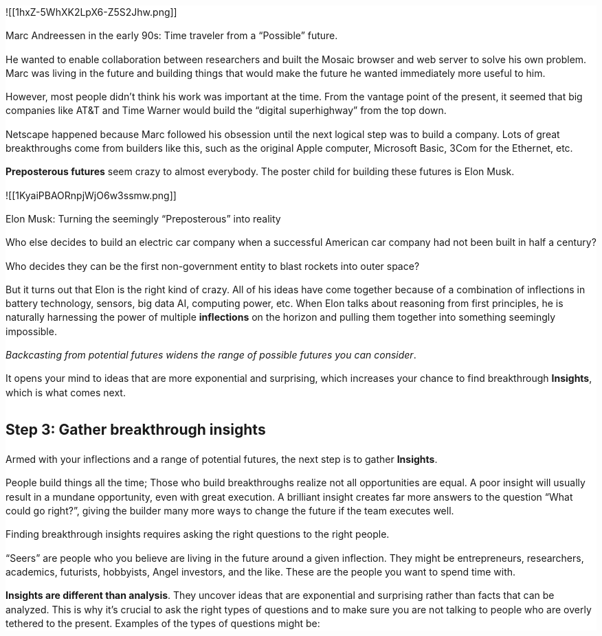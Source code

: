 ![[1hxZ-5WhXK2LpX6-Z5S2Jhw.png]]

Marc Andreessen in the early 90s: Time traveler from a “Possible” future.

He wanted to enable collaboration between researchers and built the Mosaic browser and web server to solve his own problem. Marc was living in the future and building things that would make the future he wanted immediately more useful to him.

However, most people didn’t think his work was important at the time. From the vantage point of the present, it seemed that big companies like AT&T and Time Warner would build the “digital superhighway” from the top down.

Netscape happened because Marc followed his obsession until the next logical step was to build a company. Lots of great breakthroughs come from builders like this, such as the original Apple computer, Microsoft Basic, 3Com for the Ethernet, etc.

**Preposterous futures** seem crazy to almost everybody. The poster child for building these futures is Elon Musk.

![[1KyaiPBAORnpjWjO6w3ssmw.png]]

Elon Musk: Turning the seemingly “Preposterous” into reality

Who else decides to build an electric car company when a successful American car company had not been built in half a century?

Who decides they can be the first non-government entity to blast rockets into outer space?

But it turns out that Elon is the right kind of crazy. All of his ideas have come together because of a combination of inflections in battery technology, sensors, big data AI, computing power, etc. When Elon talks about reasoning from first principles, he is naturally harnessing the power of multiple **inflections** on the horizon and pulling them together into something seemingly impossible.

_Backcasting from potential futures widens the range of possible futures you can consider_.

It opens your mind to ideas that are more exponential and surprising, which increases your chance to find breakthrough **Insights**, which is what comes next.

## **Step 3: Gather breakthrough insights**

Armed with your inflections and a range of potential futures, the next step is to gather **Insights**.

People build things all the time; Those who build breakthroughs realize not all opportunities are equal. A poor insight will usually result in a mundane opportunity, even with great execution. A brilliant insight creates far more answers to the question “What could go right?”, giving the builder many more ways to change the future if the team executes well.

Finding breakthrough insights requires asking the right questions to the right people.

“Seers” are people who you believe are living in the future around a given inflection. They might be entrepreneurs, researchers, academics, futurists, hobbyists, Angel investors, and the like. These are the people you want to spend time with.

**Insights are different than analysis**. They uncover ideas that are exponential and surprising rather than facts that can be analyzed. This is why it’s crucial to ask the right types of questions and to make sure you are not talking to people who are overly tethered to the present. Examples of the types of questions might be:
